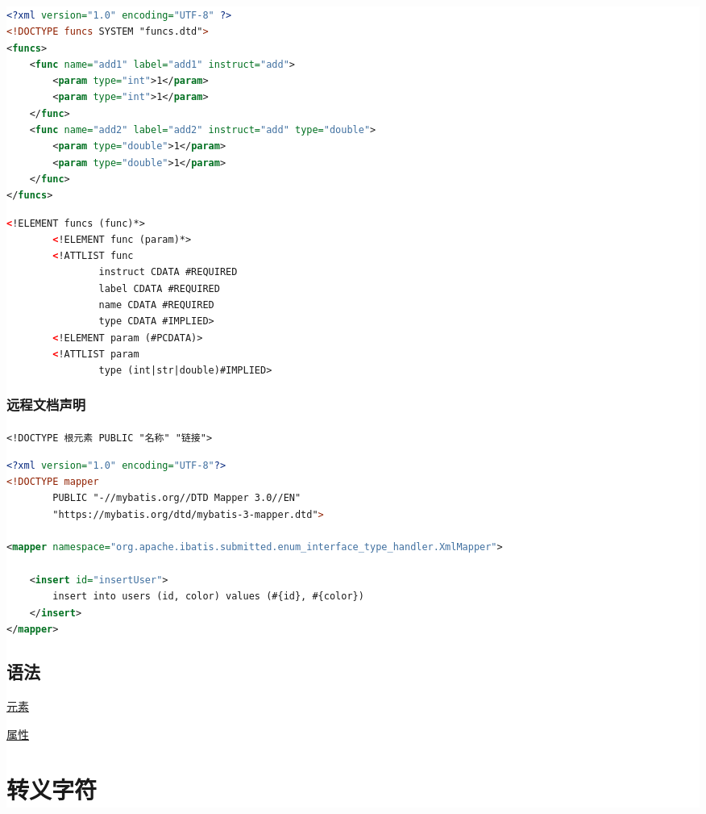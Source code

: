 ```xml
<?xml version="1.0" encoding="UTF-8" ?>  
<!DOCTYPE funcs SYSTEM "funcs.dtd">  
<funcs>  
    <func name="add1" label="add1" instruct="add">  
        <param type="int">1</param>  
        <param type="int">1</param>  
    </func>  
    <func name="add2" label="add2" instruct="add" type="double">  
        <param type="double">1</param>  
        <param type="double">1</param>  
    </func>  
</funcs>
```

```xml
<!ELEMENT funcs (func)*>  
        <!ELEMENT func (param)*>  
        <!ATTLIST func  
                instruct CDATA #REQUIRED  
                label CDATA #REQUIRED  
                name CDATA #REQUIRED  
                type CDATA #IMPLIED>  
        <!ELEMENT param (#PCDATA)>  
        <!ATTLIST param  
                type (int|str|double)#IMPLIED>
```

###  远程文档声明

`<!DOCTYPE 根元素 PUBLIC "名称" "链接">`

```xml
<?xml version="1.0" encoding="UTF-8"?>
<!DOCTYPE mapper  
        PUBLIC "-//mybatis.org//DTD Mapper 3.0//EN"  
        "https://mybatis.org/dtd/mybatis-3-mapper.dtd">  
  
<mapper namespace="org.apache.ibatis.submitted.enum_interface_type_handler.XmlMapper">  
  
    <insert id="insertUser">  
        insert into users (id, color) values (#{id}, #{color})  
    </insert>  
</mapper>
```

## 语法

[元素](https://www.w3school.com.cn/dtd/dtd_elements.asp)

[属性](https://www.w3school.com.cn/dtd/dtd_attributes.asp)

# 转义字符
